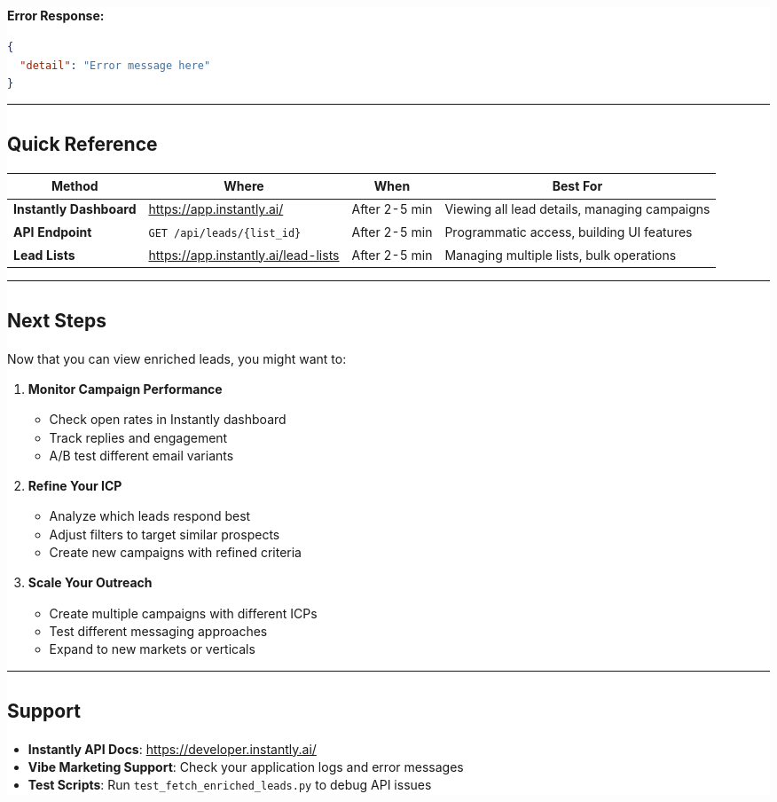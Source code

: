 **Error Response:**
```json
{
  "detail": "Error message here"
}
```

---

## Quick Reference

| Method | Where | When | Best For |
|--------|-------|------|----------|
| **Instantly Dashboard** | https://app.instantly.ai/ | After 2-5 min | Viewing all lead details, managing campaigns |
| **API Endpoint** | `GET /api/leads/{list_id}` | After 2-5 min | Programmatic access, building UI features |
| **Lead Lists** | https://app.instantly.ai/lead-lists | After 2-5 min | Managing multiple lists, bulk operations |

---

## Next Steps

Now that you can view enriched leads, you might want to:

1. **Monitor Campaign Performance**
   - Check open rates in Instantly dashboard
   - Track replies and engagement
   - A/B test different email variants

2. **Refine Your ICP**
   - Analyze which leads respond best
   - Adjust filters to target similar prospects
   - Create new campaigns with refined criteria

3. **Scale Your Outreach**
   - Create multiple campaigns with different ICPs
   - Test different messaging approaches
   - Expand to new markets or verticals

---

## Support

- **Instantly API Docs**: https://developer.instantly.ai/
- **Vibe Marketing Support**: Check your application logs and error messages
- **Test Scripts**: Run `test_fetch_enriched_leads.py` to debug API issues
